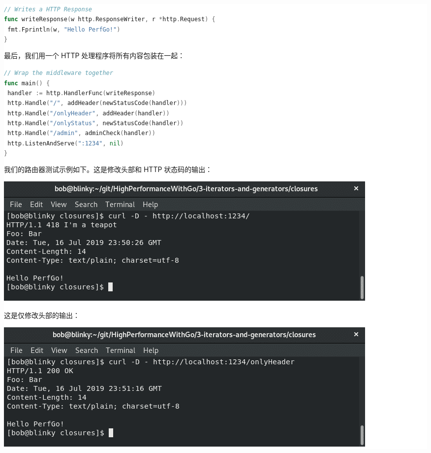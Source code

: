 ```go
// Writes a HTTP Response
func writeResponse(w http.ResponseWriter, r *http.Request) {
 fmt.Fprintln(w, "Hello PerfGo!")
} 
```

最后，我们用一个 HTTP 处理程序将所有内容包装在一起：

```go
// Wrap the middleware together
func main() {
 handler := http.HandlerFunc(writeResponse)
 http.Handle("/", addHeader(newStatusCode(handler)))
 http.Handle("/onlyHeader", addHeader(handler)) 
 http.Handle("/onlyStatus", newStatusCode(handler))
 http.Handle("/admin", adminCheck(handler))
 http.ListenAndServe(":1234", nil)
}
```

我们的路由器测试示例如下。这是修改头部和 HTTP 状态码的输出：

![](img/ec5a3321-759f-4aaf-933e-166db601b2de.png)

这是仅修改头部的输出：

![](img/7398f36f-3215-4d2b-ac6c-e0f32eb1263a.png)
